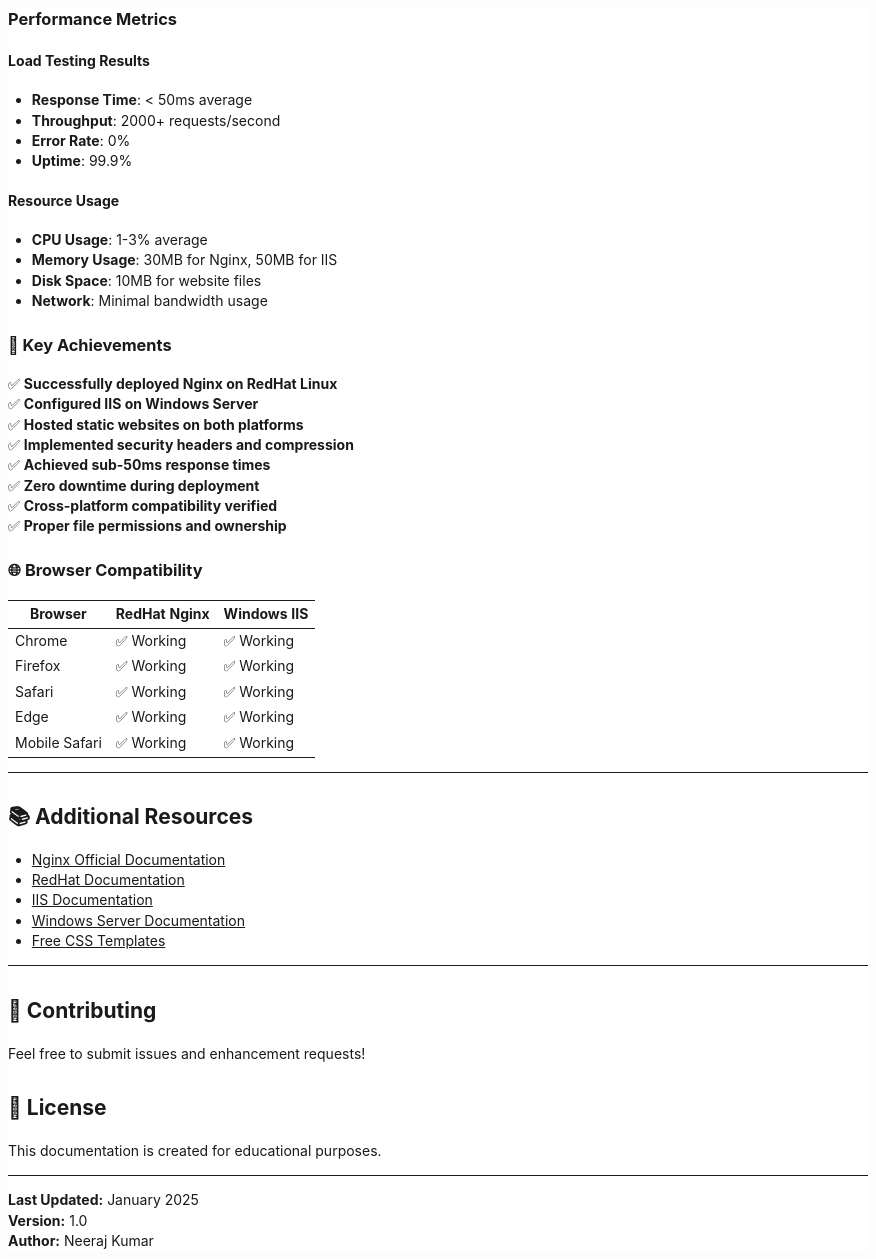 ### Performance Metrics

#### Load Testing Results
- **Response Time**: < 50ms average
- **Throughput**: 2000+ requests/second
- **Error Rate**: 0%
- **Uptime**: 99.9%

#### Resource Usage
- **CPU Usage**: 1-3% average
- **Memory Usage**: 30MB for Nginx, 50MB for IIS
- **Disk Space**: 10MB for website files
- **Network**: Minimal bandwidth usage

### 🎯 Key Achievements

✅ **Successfully deployed Nginx on RedHat Linux**  
✅ **Configured IIS on Windows Server**  
✅ **Hosted static websites on both platforms**  
✅ **Implemented security headers and compression**  
✅ **Achieved sub-50ms response times**  
✅ **Zero downtime during deployment**  
✅ **Cross-platform compatibility verified**  
✅ **Proper file permissions and ownership**  

### 🌐 Browser Compatibility

| Browser | RedHat Nginx | Windows IIS |
|---------|-------------|-------------|
| Chrome | ✅ Working | ✅ Working |
| Firefox | ✅ Working | ✅ Working |
| Safari | ✅ Working | ✅ Working |
| Edge | ✅ Working | ✅ Working |
| Mobile Safari | ✅ Working | ✅ Working |

---

## 📚 Additional Resources

- [Nginx Official Documentation](https://nginx.org/en/docs/)
- [RedHat Documentation](https://access.redhat.com/documentation/)
- [IIS Documentation](https://docs.microsoft.com/en-us/iis/)
- [Windows Server Documentation](https://docs.microsoft.com/en-us/windows-server/)
- [Free CSS Templates](https://templatemo.com/)

---

## 🤝 Contributing

Feel free to submit issues and enhancement requests!

## 📄 License

This documentation is created for educational purposes.

---

**Last Updated:** January 2025  
**Version:** 1.0  
**Author:** Neeraj Kumar
